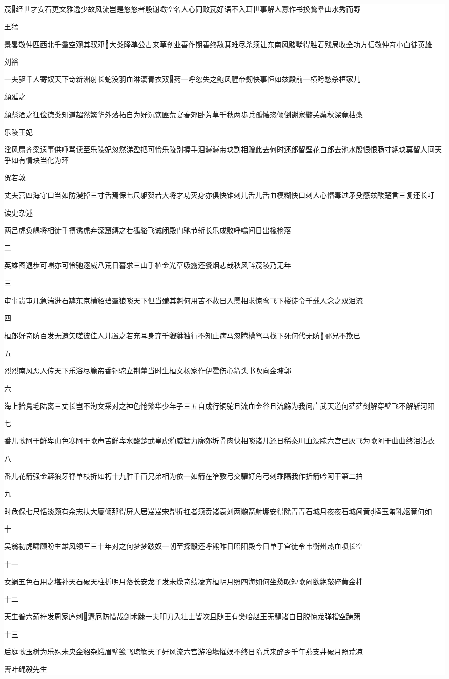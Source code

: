 茂经世才安石更文雅逸少故风流岂是悠悠者殷谢噉空名人心同败瓦好语不入耳世事解人寡作书换鵞羣山水秀而野  

王猛  

景畧敬仲匹西北千羣空观其驭邓大类隆凖公古来草创业善作期善终敌碁难尽杀须让东南风赌墅得胜着残局收全功方信敬仲竒小白徒英雄  

刘裕  

一夫驱千人寄奴天下竒新洲射长蛇没羽血淋漓青衣双药一呼忽失之鲍风腥帝劒快事恒如兹殿前一横盻愁杀桓家儿  

顔延之  

顔彪酒之狂俭徳类知道超然繁华外落拓自为好沉饮匪荒宴春郊卧芳草千秋两歩兵孤懐恣倾倒谢家豓芙蕖秋深竟枯槀  

乐陵王妃  

淫风扇齐梁遗事供唾骂读至乐陵妃忽然涕盈把可怜乐陵别握手泪潺潺带玦割相赠此去何时还郎留壁花白郎去池水殷恨恨肠寸絶玦莫留人间天乎如有情玦当化为环  

贺若敦  

丈夫营四海守口当如防漫掉三寸舌焉保七尺躯贺若大将才功灭身亦俱快锥刺儿舌儿舌血模糊快口刺人心憯毒过矛殳感兹酸楚言三复还长吁  

读史杂述  

两吕虎负嵎将相徒手搏诱虎弃深窟缚之若狐貉飞诫闭殿门驰节斩长乐成败呼噏间日出欃枪落  

二  

英雄图退歩可嗤亦可怜驰逐威八荒日暮求三山手植金光草吸露还餐烟悲哉秋风辞茂陵乃无年  

三  

审事贵审几急湍迸石罅东京横貂珰羣狼啖天下但当殱其魁何用苦不赦日入慝相求惊鸾飞下楼徒令千载人念之双泪流  

四  

桓郎好竒防百发无遗矢嗟彼佳人儿置之若充耳身弃千貔貅独行不知止病马忽腾槽驽马栈下死何代无防郦兄不欺已  

五  

烈烈南风恶人传天下乐浴尽簏帘香铜驼立荆藿当时生桓文杨家作伊霍伤心箭头书吹向金墉郭  

六  

海上拾鳬毛陆离三丈长岂不洵文采对之神色怆繁华少年子三五自成行铜驼且流血金谷且流觞为我问广武天道何茫茫剑解穿壁飞不解斩河阳  

七  

番儿歌阿干鲜卑山色寒阿干歌声苦鲜卑水酸楚武皇虎豹威猛力廓郊圻骨肉快相啖诸儿还日稀秦川血没腕六宫已灰飞为歌阿干曲曲终泪沾衣  

八  

番儿花箭强金簳狼牙脊单枝折如朽十九胜千百兄弟相为依一如箭在笮敦弓交驩好角弓刺乖隔我作折箭吟阿干第二拍  

九  

时危保七尺恬淡颇有余志扶大厦倾那得屏人居岌岌宋鼎折扛者须贲诸袁刘两骲箭射堋安得除青青石城月夜夜石城闾黄捧玉玺乳妪竟何如  

十  

吴翁初虎啸顾盼生雄风领军三十年对之何梦梦跛奴一朝至探鷇还呼熊昨日昭阳殿今日单于宫徒令韦衡州热血喷长空  

十一  

女蜗五色石用之堪补天石破天柱折明月落长安龙子发未燥竒绩凌齐桓明月照四海如何坐愁叹短歌闷欲絶敲碎黄金柈  

十二  

天生普六茹梓发周家庐刺遘厄防惜哉剑术踈一夫叩刀入壮士皆次且随王有樊哙赵王无鱄诸白日脱惊龙弹指空踌躇  

十三  

后庭歌玉树为乐殊未央金貂杂蛾眉擘笺飞琼觞天子好风流六宫游冶塲懽娱不终日隋兵来醉乡千年燕支井破月照荒凉  

夀叶绳毅先生  

